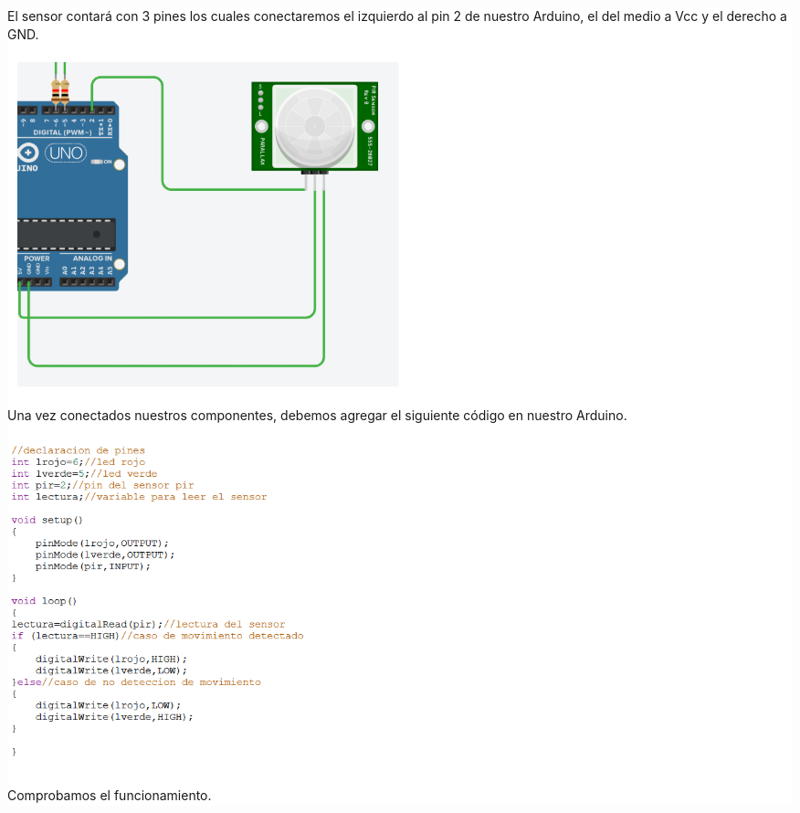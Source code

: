 El sensor contará con 3 pines los cuales conectaremos el izquierdo al pin 2 de nuestro Arduino, el del medio a Vcc y el derecho a GND.

![](img/40.png)

Una vez conectados nuestros componentes, debemos agregar el siguiente código en nuestro Arduino.

![](img/41.png)

Comprobamos el funcionamiento.
